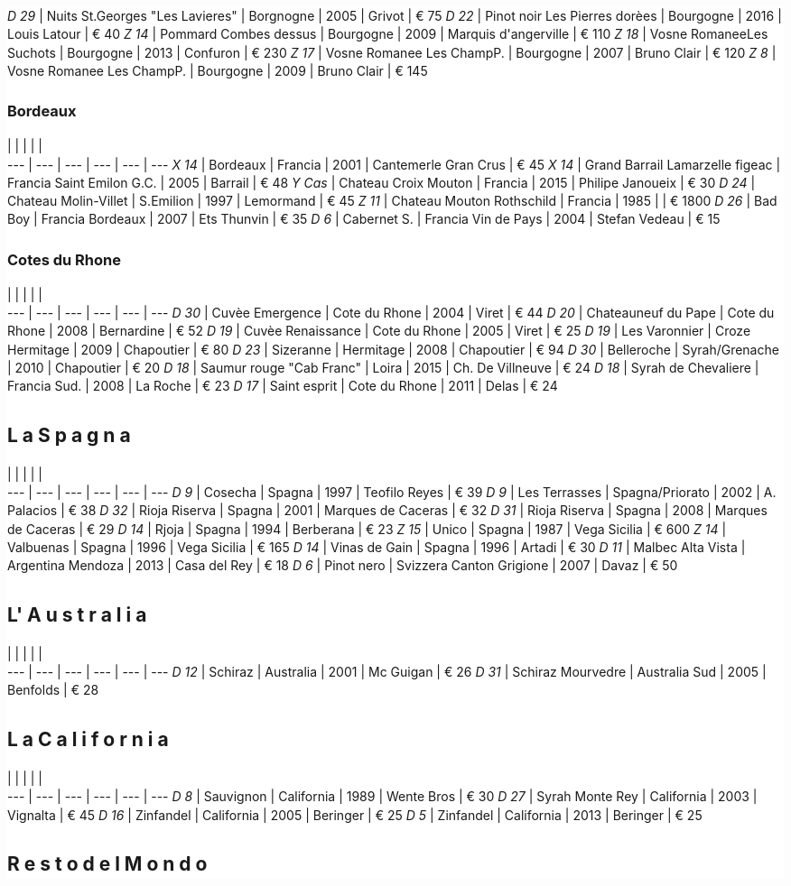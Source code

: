 *D 29* | Nuits St.Georges "Les Lavieres" | Borgnogne | 2005 | Grivot | € 75
*D 22* | Pinot noir Les Pierres dorèes | Bourgogne | 2016 | Louis Latour | € 40
*Z 14* | Pommard Combes dessus | Bourgogne | 2009 | Marquis d'angerville | € 110
*Z 18* | Vosne RomaneeLes Suchots | Bourgogne | 2013 | Confuron | € 230
*Z 17* | Vosne Romanee Les ChampP. | Bourgogne | 2007 | Bruno Clair | € 120
*Z 8* | Vosne Romanee Les ChampP. | Bourgogne | 2009 | Bruno Clair | € 145
### Bordeaux 
  |  |  |  |  |  
 --- | --- | --- | --- | --- | --- 
*X 14* | Bordeaux  | Francia | 2001 | Cantemerle Gran Crus | € 45
*X 14* | Grand Barrail  Lamarzelle figeac | Francia Saint Emilon G.C. | 2005 | Barrail | € 48
*Y Cas* | Chateau  Croix Mouton | Francia | 2015 | Philipe Janoueix | € 30
*D 24* | Chateau Molin-Villet | S.Emilion  | 1997 | Lemormand | € 45
*Z 11* | Chateau Mouton Rothschild | Francia | 1985 |  | € 1800
*D 26* | Bad Boy  | Francia Bordeaux | 2007 | Ets Thunvin | € 35
*D 6* | Cabernet S. | Francia Vin de Pays | 2004 | Stefan Vedeau | € 15
### Cotes du Rhone 
  |  |  |  |  |  
 --- | --- | --- | --- | --- | --- 
*D 30* | Cuvèe Emergence | Cote du Rhone | 2004 | Viret | € 44
*D 20* | Chateauneuf du Pape | Cote du Rhone | 2008 | Bernardine | € 52
*D 19* | Cuvèe Renaissance | Cote du Rhone | 2005 | Viret | € 25
*D 19* | Les Varonnier | Croze Hermitage | 2009 | Chapoutier | € 80
*D 23* | Sizeranne | Hermitage | 2008 | Chapoutier | € 94
*D 30* | Belleroche | Syrah/Grenache | 2010 | Chapoutier | € 20
*D 18* | Saumur rouge "Cab Franc" | Loira | 2015 | Ch. De Villneuve | € 24
*D 18* | Syrah de Chevaliere | Francia Sud. | 2008 | La Roche | € 23
*D 17* | Saint esprit | Cote du Rhone | 2011 | Delas | € 24
## L a    S p a g n a
  |  |  |  |  |  
 --- | --- | --- | --- | --- | --- 
*D 9* | Cosecha | Spagna | 1997 | Teofilo Reyes | € 39
*D 9* | Les Terrasses | Spagna/Priorato | 2002 | A. Palacios | € 38
*D 32* | Rioja Riserva | Spagna | 2001 | Marques de Caceras | € 32
*D 31* | Rioja Riserva | Spagna | 2008 | Marques de Caceras | € 29
*D 14* | Rjoja | Spagna | 1994 | Berberana | € 23
*Z 15* | Unico | Spagna | 1987 | Vega Sicilia | € 600
*Z 14* | Valbuenas | Spagna | 1996 | Vega Sicilia | € 165
*D 14* | Vinas de Gain | Spagna | 1996 | Artadi | € 30
*D 11* | Malbec Alta  Vista | Argentina Mendoza | 2013 | Casa del Rey | € 18
*D 6* | Pinot nero | Svizzera Canton Grigione | 2007 | Davaz | € 50
## L'   A u s t r a l i a
  |  |  |  |  |  
 --- | --- | --- | --- | --- | --- 
*D 12* | Schiraz | Australia | 2001 | Mc Guigan | € 26
*D 31* | Schiraz Mourvedre | Australia Sud | 2005 | Benfolds | € 28
## L a   C a l i f o r n i a
  |  |  |  |  |  
 --- | --- | --- | --- | --- | --- 
*D 8* | Sauvignon             | California | 1989 | Wente Bros | € 30
*D 27* | Syrah Monte Rey | California | 2003 | Vignalta | € 45
*D 16* | Zinfandel | California | 2005 | Beringer | € 25
*D 5* | Zinfandel | California | 2013 | Beringer | € 25
## R e s t o   d e l   M o n d o